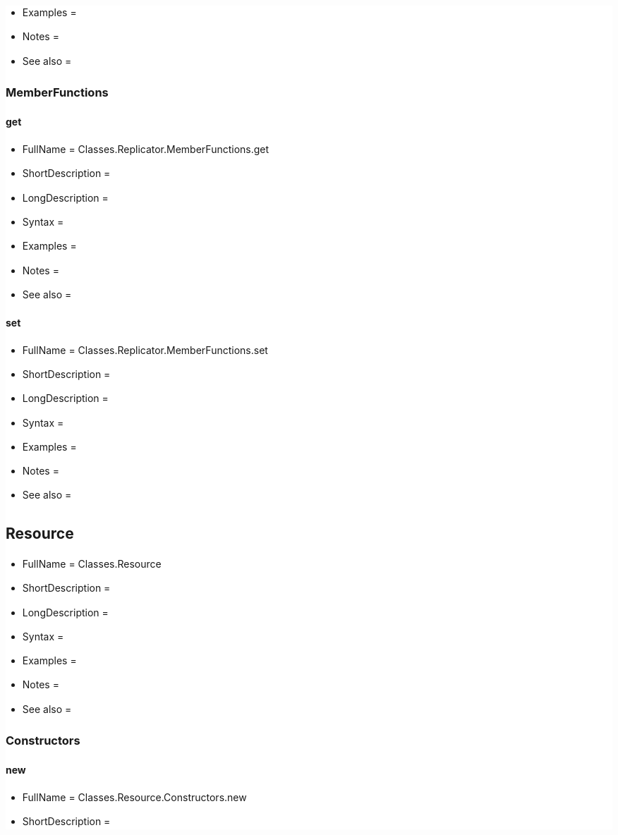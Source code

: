 * Examples = 

* Notes = 

* See also = 

### MemberFunctions

#### get
* FullName = Classes.Replicator.MemberFunctions.get

* ShortDescription = 

* LongDescription = 

* Syntax = 

* Examples = 

* Notes = 

* See also = 

#### set
* FullName = Classes.Replicator.MemberFunctions.set

* ShortDescription = 

* LongDescription = 

* Syntax = 

* Examples = 

* Notes = 

* See also = 

## Resource
* FullName = Classes.Resource

* ShortDescription = 

* LongDescription = 

* Syntax = 

* Examples = 

* Notes = 

* See also = 

### Constructors

#### new
* FullName = Classes.Resource.Constructors.new

* ShortDescription = 

